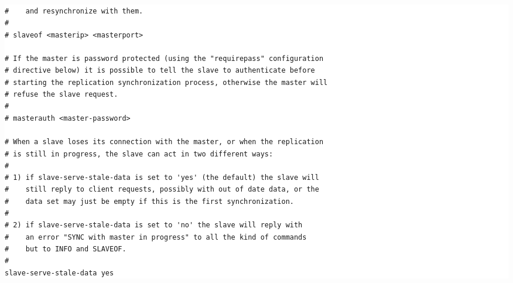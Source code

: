 	#    and resynchronize with them.
	#
	# slaveof <masterip> <masterport>

	# If the master is password protected (using the "requirepass" configuration
	# directive below) it is possible to tell the slave to authenticate before
	# starting the replication synchronization process, otherwise the master will
	# refuse the slave request.
	#
	# masterauth <master-password>

	# When a slave loses its connection with the master, or when the replication
	# is still in progress, the slave can act in two different ways:
	#
	# 1) if slave-serve-stale-data is set to 'yes' (the default) the slave will
	#    still reply to client requests, possibly with out of date data, or the
	#    data set may just be empty if this is the first synchronization.
	#
	# 2) if slave-serve-stale-data is set to 'no' the slave will reply with
	#    an error "SYNC with master in progress" to all the kind of commands
	#    but to INFO and SLAVEOF.
	#
	slave-serve-stale-data yes
